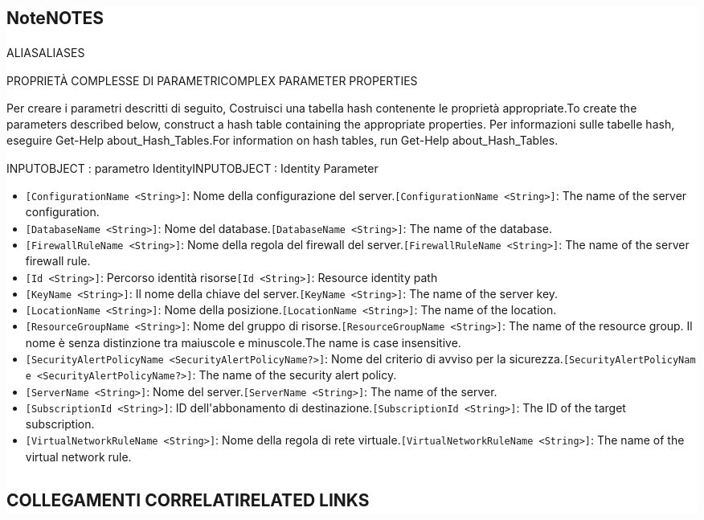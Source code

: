 ## <span data-ttu-id="80b52-138">Note</span><span class="sxs-lookup"><span data-stu-id="80b52-138">NOTES</span></span>

<span data-ttu-id="80b52-139">ALIAS</span><span class="sxs-lookup"><span data-stu-id="80b52-139">ALIASES</span></span>

<span data-ttu-id="80b52-140">PROPRIETÀ COMPLESSE DI PARAMETRI</span><span class="sxs-lookup"><span data-stu-id="80b52-140">COMPLEX PARAMETER PROPERTIES</span></span>

<span data-ttu-id="80b52-141">Per creare i parametri descritti di seguito, Costruisci una tabella hash contenente le proprietà appropriate.</span><span class="sxs-lookup"><span data-stu-id="80b52-141">To create the parameters described below, construct a hash table containing the appropriate properties.</span></span> <span data-ttu-id="80b52-142">Per informazioni sulle tabelle hash, eseguire Get-Help about_Hash_Tables.</span><span class="sxs-lookup"><span data-stu-id="80b52-142">For information on hash tables, run Get-Help about_Hash_Tables.</span></span>


<span data-ttu-id="80b52-143">INPUTOBJECT <IMySqlIdentity> : parametro Identity</span><span class="sxs-lookup"><span data-stu-id="80b52-143">INPUTOBJECT <IMySqlIdentity>: Identity Parameter</span></span>
  - <span data-ttu-id="80b52-144">`[ConfigurationName <String>]`: Nome della configurazione del server.</span><span class="sxs-lookup"><span data-stu-id="80b52-144">`[ConfigurationName <String>]`: The name of the server configuration.</span></span>
  - <span data-ttu-id="80b52-145">`[DatabaseName <String>]`: Nome del database.</span><span class="sxs-lookup"><span data-stu-id="80b52-145">`[DatabaseName <String>]`: The name of the database.</span></span>
  - <span data-ttu-id="80b52-146">`[FirewallRuleName <String>]`: Nome della regola del firewall del server.</span><span class="sxs-lookup"><span data-stu-id="80b52-146">`[FirewallRuleName <String>]`: The name of the server firewall rule.</span></span>
  - <span data-ttu-id="80b52-147">`[Id <String>]`: Percorso identità risorse</span><span class="sxs-lookup"><span data-stu-id="80b52-147">`[Id <String>]`: Resource identity path</span></span>
  - <span data-ttu-id="80b52-148">`[KeyName <String>]`: Il nome della chiave del server.</span><span class="sxs-lookup"><span data-stu-id="80b52-148">`[KeyName <String>]`: The name of the server key.</span></span>
  - <span data-ttu-id="80b52-149">`[LocationName <String>]`: Nome della posizione.</span><span class="sxs-lookup"><span data-stu-id="80b52-149">`[LocationName <String>]`: The name of the location.</span></span>
  - <span data-ttu-id="80b52-150">`[ResourceGroupName <String>]`: Nome del gruppo di risorse.</span><span class="sxs-lookup"><span data-stu-id="80b52-150">`[ResourceGroupName <String>]`: The name of the resource group.</span></span> <span data-ttu-id="80b52-151">Il nome è senza distinzione tra maiuscole e minuscole.</span><span class="sxs-lookup"><span data-stu-id="80b52-151">The name is case insensitive.</span></span>
  - <span data-ttu-id="80b52-152">`[SecurityAlertPolicyName <SecurityAlertPolicyName?>]`: Nome del criterio di avviso per la sicurezza.</span><span class="sxs-lookup"><span data-stu-id="80b52-152">`[SecurityAlertPolicyName <SecurityAlertPolicyName?>]`: The name of the security alert policy.</span></span>
  - <span data-ttu-id="80b52-153">`[ServerName <String>]`: Nome del server.</span><span class="sxs-lookup"><span data-stu-id="80b52-153">`[ServerName <String>]`: The name of the server.</span></span>
  - <span data-ttu-id="80b52-154">`[SubscriptionId <String>]`: ID dell'abbonamento di destinazione.</span><span class="sxs-lookup"><span data-stu-id="80b52-154">`[SubscriptionId <String>]`: The ID of the target subscription.</span></span>
  - <span data-ttu-id="80b52-155">`[VirtualNetworkRuleName <String>]`: Nome della regola di rete virtuale.</span><span class="sxs-lookup"><span data-stu-id="80b52-155">`[VirtualNetworkRuleName <String>]`: The name of the virtual network rule.</span></span>

## <span data-ttu-id="80b52-156">COLLEGAMENTI CORRELATI</span><span class="sxs-lookup"><span data-stu-id="80b52-156">RELATED LINKS</span></span>

